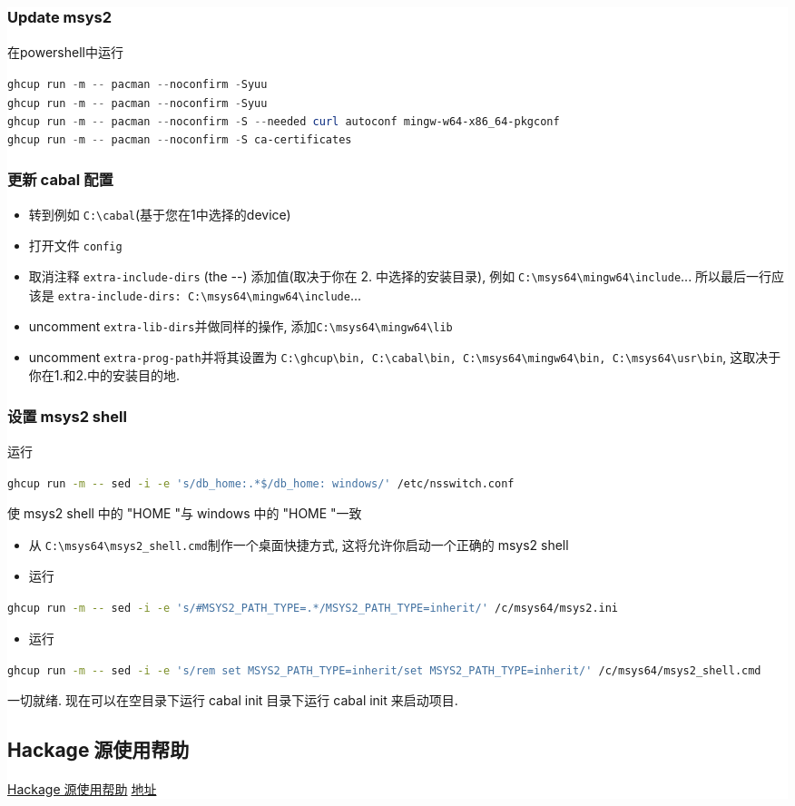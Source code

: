 ### Update msys2

在powershell中运行

```powershell
ghcup run -m -- pacman --noconfirm -Syuu
ghcup run -m -- pacman --noconfirm -Syuu
ghcup run -m -- pacman --noconfirm -S --needed curl autoconf mingw-w64-x86_64-pkgconf
ghcup run -m -- pacman --noconfirm -S ca-certificates
```

### 更新 cabal 配置

+ 转到例如 `C:\cabal`(基于您在1中选择的device)
+ 打开文件 `config`
+ 取消注释 `extra-include-dirs` (the --)
添加值(取决于你在 2. 中选择的安装目录), 例如 `C:\msys64\mingw64\include`...
所以最后一行应该是 `extra-include-dirs: C:\msys64\mingw64\include`...

+ uncomment `extra-lib-dirs`并做同样的操作, 添加`C:\msys64\mingw64\lib`

+ uncomment `extra-prog-path`并将其设置为 `C:\ghcup\bin, C:\cabal\bin, C:\msys64\mingw64\bin, C:\msys64\usr\bin`,
这取决于你在1.和2.中的安装目的地.

### 设置 msys2 shell

运行

```bash
ghcup run -m -- sed -i -e 's/db_home:.*$/db_home: windows/' /etc/nsswitch.conf
```

使 msys2 shell 中的 "HOME "与 windows 中的 "HOME "一致

+ 从 `C:\msys64\msys2_shell.cmd`制作一个桌面快捷方式,
这将允许你启动一个正确的 msys2 shell

+ 运行

```bash
ghcup run -m -- sed -i -e 's/#MSYS2_PATH_TYPE=.*/MSYS2_PATH_TYPE=inherit/' /c/msys64/msys2.ini
```

+ 运行

```bash
ghcup run -m -- sed -i -e 's/rem set MSYS2_PATH_TYPE=inherit/set MSYS2_PATH_TYPE=inherit/' /c/msys64/msys2_shell.cmd
```

一切就绪.
现在可以在空目录下运行 cabal init
目录下运行 cabal init 来启动项目.

## Hackage 源使用帮助

[Hackage 源使用帮助](https://mirrors.ustc.edu.cn/help/hackage.html)
[地址](https://mirrors.ustc.edu.cn/hackage/)
